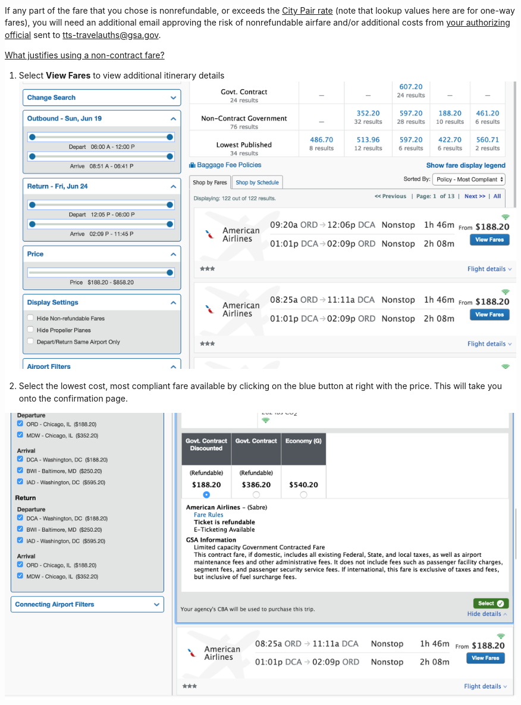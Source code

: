 If any part of the fare that you chose is nonrefundable, or exceeds the [City Pair rate](https://cpsearch.fas.gsa.gov/cpsearch/search.do?method=enter) (note that lookup values here are for one-way fares), you will need an additional email approving the risk of nonrefundable airfare and/or additional costs from [your authorizing official](#who-is-my-authorizing-official-and-what-is-my-budget) sent to tts-travelauths@gsa.gov.

[What justifies using a non-contract fare?](https://www.gsa.gov/policy-regulations/regulations/federal-travel-regulation-ftr?asset=107365#i1204997)

1. Select **View Fares** to view additional itinerary details
   <img src="/images/travel/6-view-fares.png" class="travel-guide-hide" alt="viewing fares">

2. Select the lowest cost, most compliant fare available by clicking on the blue button at right with the price. This will take you onto the confirmation page.

<img src="/images/travel/7-flight-details.png" class="travel-guide-hide" alt="selecting a flight">